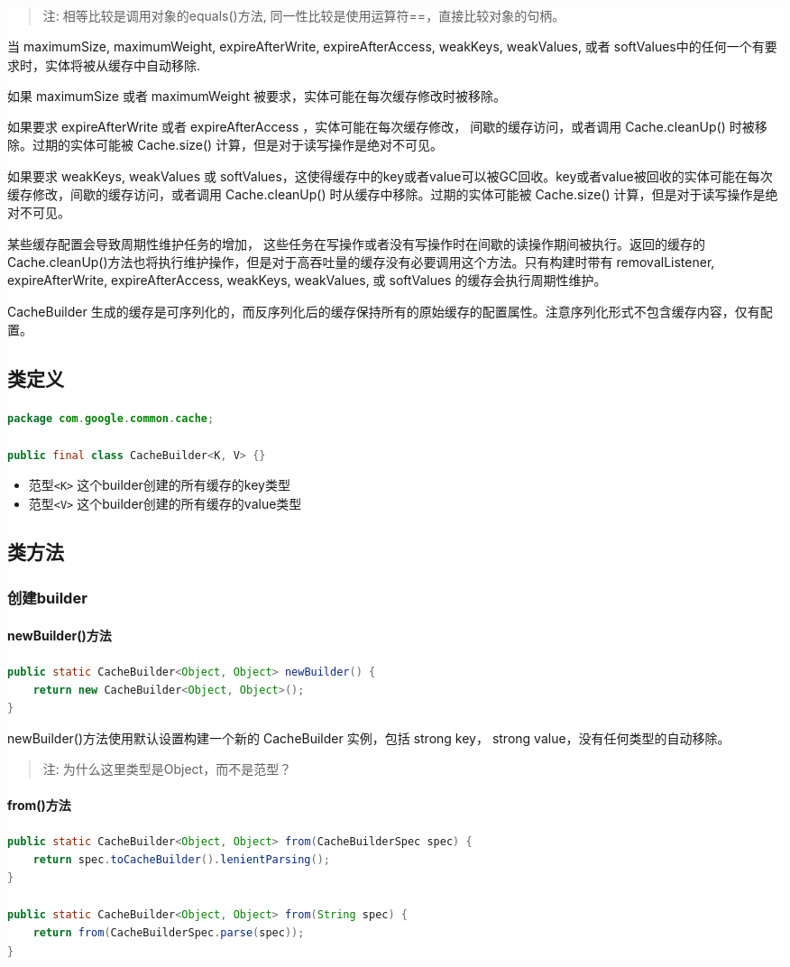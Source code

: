 > 注: 相等比较是调用对象的equals()方法, 同一性比较是使用运算符==，直接比较对象的句柄。

当 maximumSize, maximumWeight, expireAfterWrite, expireAfterAccess, weakKeys, weakValues, 或者 softValues中的任何一个有要求时，实体将被从缓存中自动移除.

如果 maximumSize 或者 maximumWeight 被要求，实体可能在每次缓存修改时被移除。

如果要求 expireAfterWrite 或者 expireAfterAccess ，实体可能在每次缓存修改， 间歇的缓存访问，或者调用 Cache.cleanUp() 时被移除。过期的实体可能被 Cache.size() 计算，但是对于读写操作是绝对不可见。

如果要求 weakKeys, weakValues 或 softValues，这使得缓存中的key或者value可以被GC回收。key或者value被回收的实体可能在每次缓存修改，间歇的缓存访问，或者调用 Cache.cleanUp() 时从缓存中移除。过期的实体可能被 Cache.size() 计算，但是对于读写操作是绝对不可见。

某些缓存配置会导致周期性维护任务的增加， 这些任务在写操作或者没有写操作时在间歇的读操作期间被执行。返回的缓存的 Cache.cleanUp()方法也将执行维护操作，但是对于高吞吐量的缓存没有必要调用这个方法。只有构建时带有 removalListener, expireAfterWrite, expireAfterAccess, weakKeys, weakValues, 或 softValues 的缓存会执行周期性维护。

CacheBuilder 生成的缓存是可序列化的，而反序列化后的缓存保持所有的原始缓存的配置属性。注意序列化形式不包含缓存内容，仅有配置。

## 类定义

```java
package com.google.common.cache;

public final class CacheBuilder<K, V> {}
```

- 范型`<K>` 这个builder创建的所有缓存的key类型
- 范型`<V>` 这个builder创建的所有缓存的value类型

## 类方法

### 创建builder

#### newBuilder()方法

```java
public static CacheBuilder<Object, Object> newBuilder() {
	return new CacheBuilder<Object, Object>();
}
```

newBuilder()方法使用默认设置构建一个新的 CacheBuilder 实例，包括 strong key， strong value，没有任何类型的自动移除。

> 注: 为什么这里类型是Object，而不是范型？

#### from()方法

```java
public static CacheBuilder<Object, Object> from(CacheBuilderSpec spec) {
	return spec.toCacheBuilder().lenientParsing();
}

public static CacheBuilder<Object, Object> from(String spec) {
	return from(CacheBuilderSpec.parse(spec));
}
```

